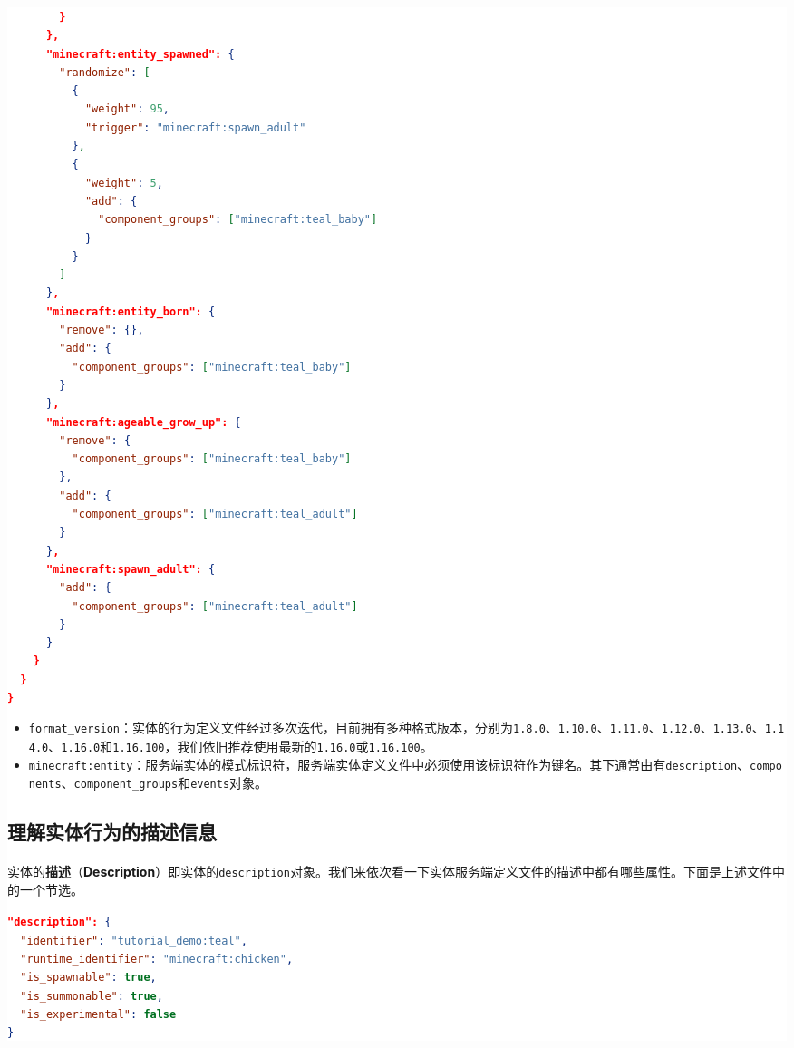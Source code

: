 ```json
        }
      },
      "minecraft:entity_spawned": {
        "randomize": [
          {
            "weight": 95,
            "trigger": "minecraft:spawn_adult"
          },
          {
            "weight": 5,
            "add": {
              "component_groups": ["minecraft:teal_baby"]
            }
          }
        ]
      },
      "minecraft:entity_born": {
        "remove": {},
        "add": {
          "component_groups": ["minecraft:teal_baby"]
        }
      },
      "minecraft:ageable_grow_up": {
        "remove": {
          "component_groups": ["minecraft:teal_baby"]
        },
        "add": {
          "component_groups": ["minecraft:teal_adult"]
        }
      },
      "minecraft:spawn_adult": {
        "add": {
          "component_groups": ["minecraft:teal_adult"]
        }
      }
    }
  }
}
```

- `format_version`：实体的行为定义文件经过多次迭代，目前拥有多种格式版本，分别为`1.8.0`、`1.10.0`、`1.11.0`、`1.12.0`、`1.13.0`、`1.14.0`、`1.16.0`和`1.16.100`，我们依旧推荐使用最新的`1.16.0`或`1.16.100`。
- `minecraft:entity`：服务端实体的模式标识符，服务端实体定义文件中必须使用该标识符作为键名。其下通常由有`description`、`components`、`component_groups`和`events`对象。

## 理解实体行为的描述信息

实体的**描述**（**Description**）即实体的`description`对象。我们来依次看一下实体服务端定义文件的描述中都有哪些属性。下面是上述文件中的一个节选。

```json
"description": {
  "identifier": "tutorial_demo:teal",
  "runtime_identifier": "minecraft:chicken",
  "is_spawnable": true,
  "is_summonable": true,
  "is_experimental": false
}
```
